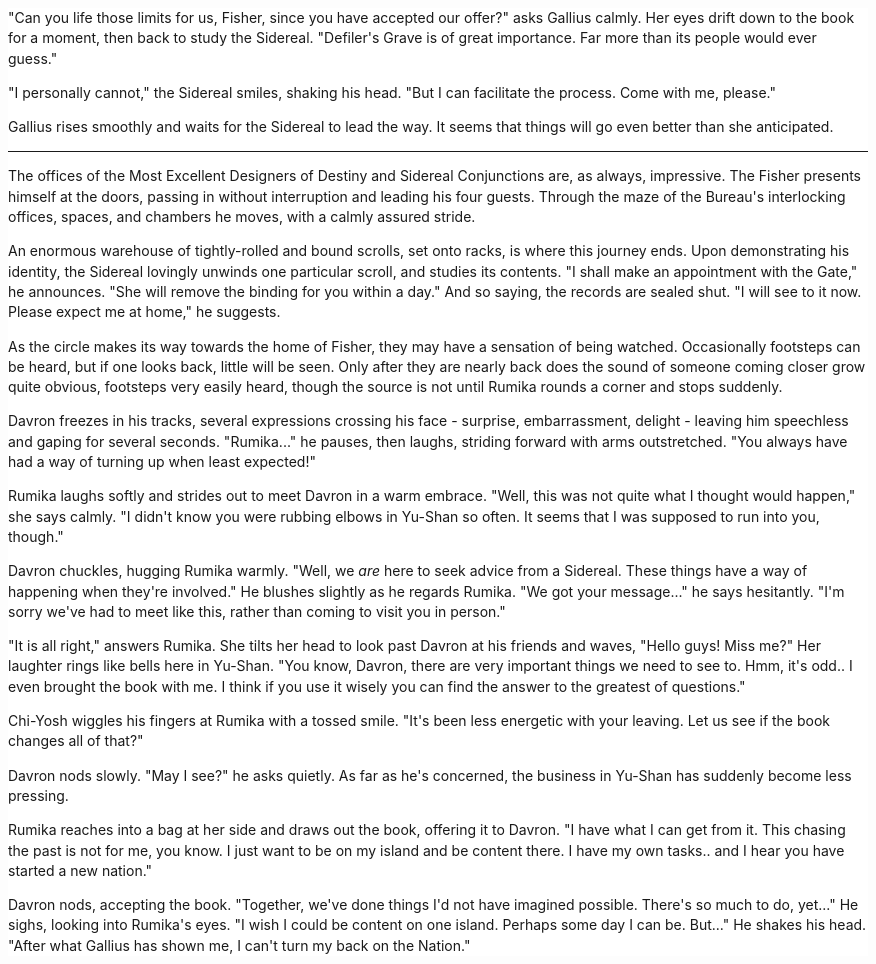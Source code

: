 "Can you life those limits for us, Fisher, since you have accepted our offer?" asks Gallius calmly. Her eyes drift down to the book for a moment, then back to study the Sidereal. "Defiler's Grave is of great importance. Far more than its people would ever guess."

"I personally cannot," the Sidereal smiles, shaking his head. "But I can facilitate the process. Come with me, please."

Gallius rises smoothly and waits for the Sidereal to lead the way. It seems that things will go even better than she anticipated.

---

The offices of the Most Excellent Designers of Destiny and Sidereal Conjunctions are, as always, impressive. The Fisher presents himself at the doors, passing in without interruption and leading his four guests. Through the maze of the Bureau's interlocking offices, spaces, and chambers he moves, with a calmly assured stride.

An enormous warehouse of tightly-rolled and bound scrolls, set onto racks, is where this journey ends. Upon demonstrating his identity, the Sidereal lovingly unwinds one particular scroll, and studies its contents. "I shall make an appointment with the Gate," he announces. "She will remove the binding for you within a day." And so saying, the records are sealed shut. "I will see to it now. Please expect me at home," he suggests.

As the circle makes its way towards the home of Fisher, they may have a sensation of being watched. Occasionally footsteps can be heard, but if one looks back, little will be seen. Only after they are nearly back does the sound of someone coming closer grow quite obvious, footsteps very easily heard, though the source is not until Rumika rounds a corner and stops suddenly.

Davron freezes in his tracks, several expressions crossing his face - surprise, embarrassment, delight - leaving him speechless and gaping for several seconds. "Rumika..." he pauses, then laughs, striding forward with arms outstretched. "You always have had a way of turning up when least expected!"

Rumika laughs softly and strides out to meet Davron in a warm embrace. "Well, this was not quite what I thought would happen," she says calmly. "I didn't know you were rubbing elbows in Yu-Shan so often. It seems that I was supposed to run into you, though."

Davron chuckles, hugging Rumika warmly. "Well, we _are_ here to seek advice from a Sidereal. These things have a way of happening when they're involved." He blushes slightly as he regards Rumika. "We got your message..." he says hesitantly. "I'm sorry we've had to meet like this, rather than coming to visit you in person."

"It is all right," answers Rumika. She tilts her head to look past Davron at his friends and waves, "Hello guys! Miss me?" Her laughter rings like bells here in Yu-Shan. "You know, Davron, there are very important things we need to see to. Hmm, it's odd.. I even brought the book with me. I think if you use it wisely you can find the answer to the greatest of questions."

Chi-Yosh wiggles his fingers at Rumika with a tossed smile. "It's been less energetic with your leaving. Let us see if the book changes all of that?"

Davron nods slowly. "May I see?" he asks quietly. As far as he's concerned, the business in Yu-Shan has suddenly become less pressing.

Rumika reaches into a bag at her side and draws out the book, offering it to Davron. "I have what I can get from it. This chasing the past is not for me, you know. I just want to be on my island and be content there. I have my own tasks.. and I hear you have started a new nation."

Davron nods, accepting the book. "Together, we've done things I'd not have imagined possible. There's so much to do, yet..." He sighs, looking into Rumika's eyes. "I wish I could be content on one island. Perhaps some day I can be. But..." He shakes his head. "After what Gallius has shown me, I can't turn my back on the Nation."
